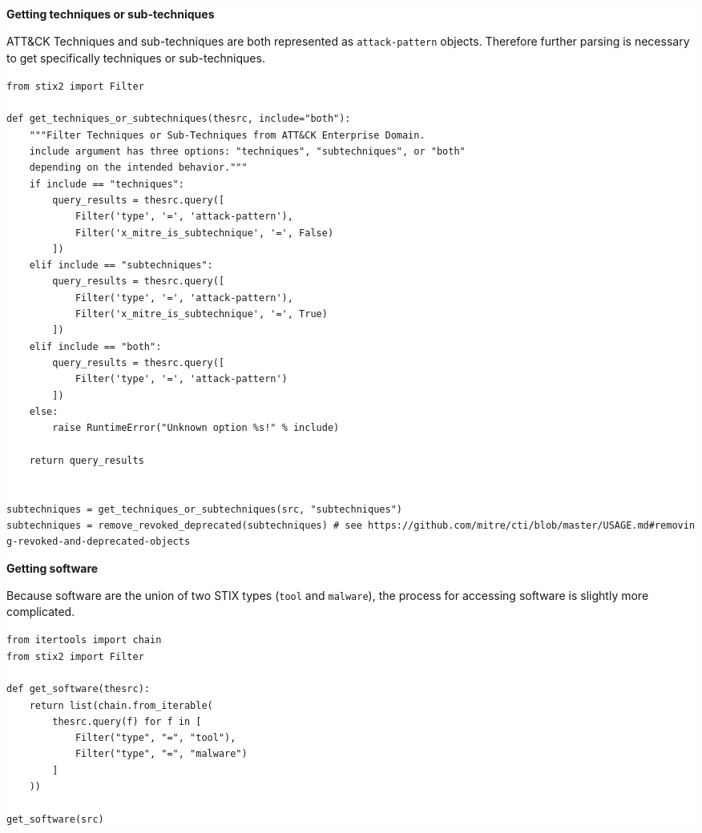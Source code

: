 **Getting techniques or sub-techniques**

ATT\&CK Techniques and sub-techniques are both represented as `attack-pattern` objects. Therefore further parsing is necessary to get specifically techniques or sub-techniques.

```
from stix2 import Filter

def get_techniques_or_subtechniques(thesrc, include="both"):
    """Filter Techniques or Sub-Techniques from ATT&CK Enterprise Domain.
    include argument has three options: "techniques", "subtechniques", or "both"
    depending on the intended behavior."""
    if include == "techniques":
        query_results = thesrc.query([
            Filter('type', '=', 'attack-pattern'),
            Filter('x_mitre_is_subtechnique', '=', False)
        ])
    elif include == "subtechniques":
        query_results = thesrc.query([
            Filter('type', '=', 'attack-pattern'),
            Filter('x_mitre_is_subtechnique', '=', True)
        ])
    elif include == "both":
        query_results = thesrc.query([
            Filter('type', '=', 'attack-pattern')
        ])
    else:
        raise RuntimeError("Unknown option %s!" % include)

    return query_results


subtechniques = get_techniques_or_subtechniques(src, "subtechniques")
subtechniques = remove_revoked_deprecated(subtechniques) # see https://github.com/mitre/cti/blob/master/USAGE.md#removing-revoked-and-deprecated-objects
```

**Getting software**

Because software are the union of two STIX types (`tool` and `malware`), the process for accessing software is slightly more complicated.

```
from itertools import chain
from stix2 import Filter

def get_software(thesrc):
    return list(chain.from_iterable(
        thesrc.query(f) for f in [
            Filter("type", "=", "tool"),
            Filter("type", "=", "malware")
        ]
    ))

get_software(src)
```

